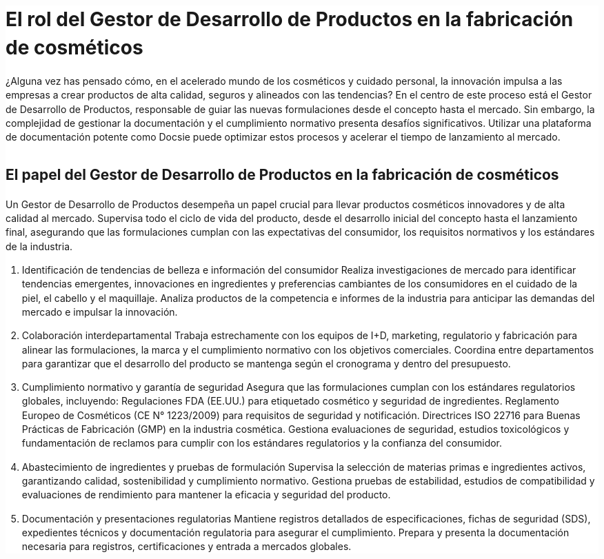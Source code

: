 # El rol del Gestor de Desarrollo de Productos en la fabricación de cosméticos

¿Alguna vez has pensado cómo, en el acelerado mundo de los cosméticos y cuidado personal, la innovación impulsa a las empresas a crear productos de alta calidad, seguros y alineados con las tendencias? En el centro de este proceso está el Gestor de Desarrollo de Productos, responsable de guiar las nuevas formulaciones desde el concepto hasta el mercado. Sin embargo, la complejidad de gestionar la documentación y el cumplimiento normativo presenta desafíos significativos. Utilizar una plataforma de documentación potente como Docsie puede optimizar estos procesos y acelerar el tiempo de lanzamiento al mercado.

## El papel del Gestor de Desarrollo de Productos en la fabricación de cosméticos

Un Gestor de Desarrollo de Productos desempeña un papel crucial para llevar productos cosméticos innovadores y de alta calidad al mercado. Supervisa todo el ciclo de vida del producto, desde el desarrollo inicial del concepto hasta el lanzamiento final, asegurando que las formulaciones cumplan con las expectativas del consumidor, los requisitos normativos y los estándares de la industria.

1. Identificación de tendencias de belleza e información del consumidor
   Realiza investigaciones de mercado para identificar tendencias emergentes, innovaciones en ingredientes y preferencias cambiantes de los consumidores en el cuidado de la piel, el cabello y el maquillaje.
   Analiza productos de la competencia e informes de la industria para anticipar las demandas del mercado e impulsar la innovación.

2. Colaboración interdepartamental
   Trabaja estrechamente con los equipos de I+D, marketing, regulatorio y fabricación para alinear las formulaciones, la marca y el cumplimiento normativo con los objetivos comerciales.
   Coordina entre departamentos para garantizar que el desarrollo del producto se mantenga según el cronograma y dentro del presupuesto.

3. Cumplimiento normativo y garantía de seguridad
   Asegura que las formulaciones cumplan con los estándares regulatorios globales, incluyendo:
   Regulaciones FDA (EE.UU.) para etiquetado cosmético y seguridad de ingredientes.
   Reglamento Europeo de Cosméticos (CE N° 1223/2009) para requisitos de seguridad y notificación.
   Directrices ISO 22716 para Buenas Prácticas de Fabricación (GMP) en la industria cosmética.
   Gestiona evaluaciones de seguridad, estudios toxicológicos y fundamentación de reclamos para cumplir con los estándares regulatorios y la confianza del consumidor.

4. Abastecimiento de ingredientes y pruebas de formulación
   Supervisa la selección de materias primas e ingredientes activos, garantizando calidad, sostenibilidad y cumplimiento normativo.
   Gestiona pruebas de estabilidad, estudios de compatibilidad y evaluaciones de rendimiento para mantener la eficacia y seguridad del producto.

5. Documentación y presentaciones regulatorias
   Mantiene registros detallados de especificaciones, fichas de seguridad (SDS), expedientes técnicos y documentación regulatoria para asegurar el cumplimiento.
   Prepara y presenta la documentación necesaria para registros, certificaciones y entrada a mercados globales.
